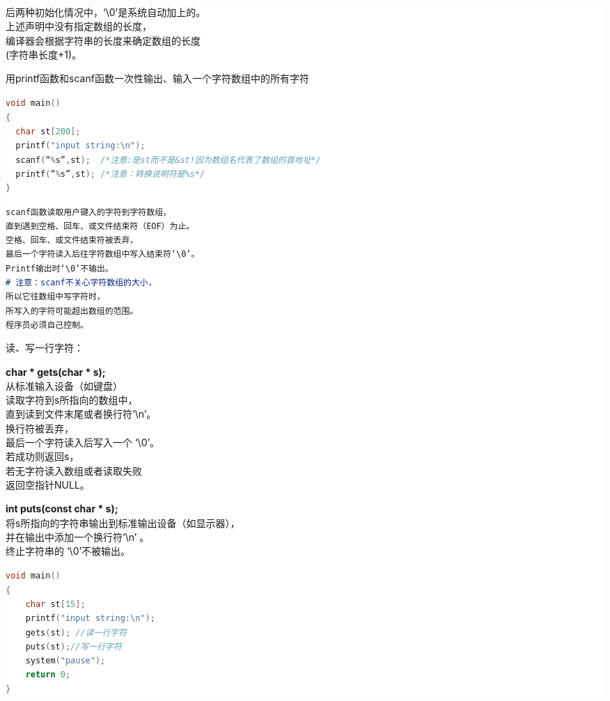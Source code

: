 

后两种初始化情况中，‘\0’是系统自动加上的。  
上述声明中没有指定数组的长度，  
编译器会根据字符串的长度来确定数组的长度  
(字符串长度+1)。

用printf函数和scanf函数一次性输出、输入一个字符数组中的所有字符
```c
void main()
{
  char st[200];
  printf("input string:\n");
  scanf(“%s”,st);  /*注意:是st而不是&st!因为数组名代表了数组的首地址*/
  printf(“%s”,st); /*注意：转换说明符是%s*/
}    
```
```md
scanf函数读取用户键入的字符到字符数组，
直到遇到空格、回车、或文件结束符（EOF）为止。
空格、回车、或文件结束符被丢弃，
最后一个字符读入后往字符数组中写入结束符‘\0’。
Printf输出时‘\0’不输出。
# 注意：scanf不关心字符数组的大小，
所以它往数组中写字符时，
所写入的字符可能超出数组的范围。
程序员必须自己控制。
```
读、写一行字符：  

**char * gets(char * s);**  
    从标准输入设备（如键盘）  
    读取字符到s所指向的数组中，  
    直到读到文件末尾或者换行符‘\n’。  
    换行符被丢弃，  
    最后一个字符读入后写入一个 ‘\0’。  
    若成功则返回s，  
    若无字符读入数组或者读取失败  
    返回空指针NULL。  

**int puts(const char * s);**  
	将s所指向的字符串输出到标准输出设备（如显示器），  
   并在输出中添加一个换行符‘\n’ 。  
   终止字符串的 ‘\0’不被输出。
```c
void main()
{
    char st[15];
    printf("input string:\n");
    gets(st); //读一行字符
    puts(st);//写一行字符
    system("pause");
    return 0;
}
```
